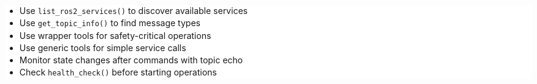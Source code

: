 - Use `list_ros2_services()` to discover available services
- Use `get_topic_info()` to find message types
- Use wrapper tools for safety-critical operations
- Use generic tools for simple service calls
- Monitor state changes after commands with topic echo
- Check `health_check()` before starting operations